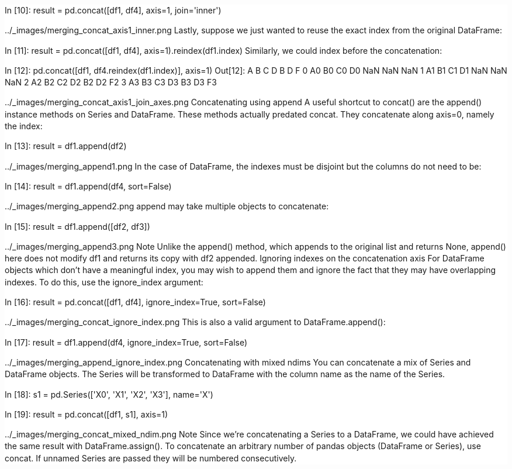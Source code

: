 In [10]: result = pd.concat([df1, df4], axis=1, join='inner')

../_images/merging_concat_axis1_inner.png
Lastly, suppose we just wanted to reuse the exact index from the original DataFrame:

In [11]: result = pd.concat([df1, df4], axis=1).reindex(df1.index)
Similarly, we could index before the concatenation:

In [12]: pd.concat([df1, df4.reindex(df1.index)], axis=1)
Out[12]: 
    A   B   C   D    B    D    F
0  A0  B0  C0  D0  NaN  NaN  NaN
1  A1  B1  C1  D1  NaN  NaN  NaN
2  A2  B2  C2  D2   B2   D2   F2
3  A3  B3  C3  D3   B3   D3   F3

../_images/merging_concat_axis1_join_axes.png
Concatenating using append
A useful shortcut to concat() are the append() instance methods on Series and DataFrame. These methods actually predated concat. They concatenate along axis=0, namely the index:

In [13]: result = df1.append(df2)

../_images/merging_append1.png
In the case of DataFrame, the indexes must be disjoint but the columns do not need to be:

In [14]: result = df1.append(df4, sort=False)

../_images/merging_append2.png
append may take multiple objects to concatenate:

In [15]: result = df1.append([df2, df3])

../_images/merging_append3.png
Note Unlike the append() method, which appends to the original list and returns None, append() here does not modify df1 and returns its copy with df2 appended.
Ignoring indexes on the concatenation axis
For DataFrame objects which don’t have a meaningful index, you may wish to append them and ignore the fact that they may have overlapping indexes. To do this, use the ignore_index argument:

In [16]: result = pd.concat([df1, df4], ignore_index=True, sort=False)

../_images/merging_concat_ignore_index.png
This is also a valid argument to DataFrame.append():

In [17]: result = df1.append(df4, ignore_index=True, sort=False)

../_images/merging_append_ignore_index.png
Concatenating with mixed ndims
You can concatenate a mix of Series and DataFrame objects. The Series will be transformed to DataFrame with the column name as the name of the Series.

In [18]: s1 = pd.Series(['X0', 'X1', 'X2', 'X3'], name='X')

In [19]: result = pd.concat([df1, s1], axis=1)

../_images/merging_concat_mixed_ndim.png
Note Since we’re concatenating a Series to a DataFrame, we could have achieved the same result with DataFrame.assign(). To concatenate an arbitrary number of pandas objects (DataFrame or Series), use concat.
If unnamed Series are passed they will be numbered consecutively.
